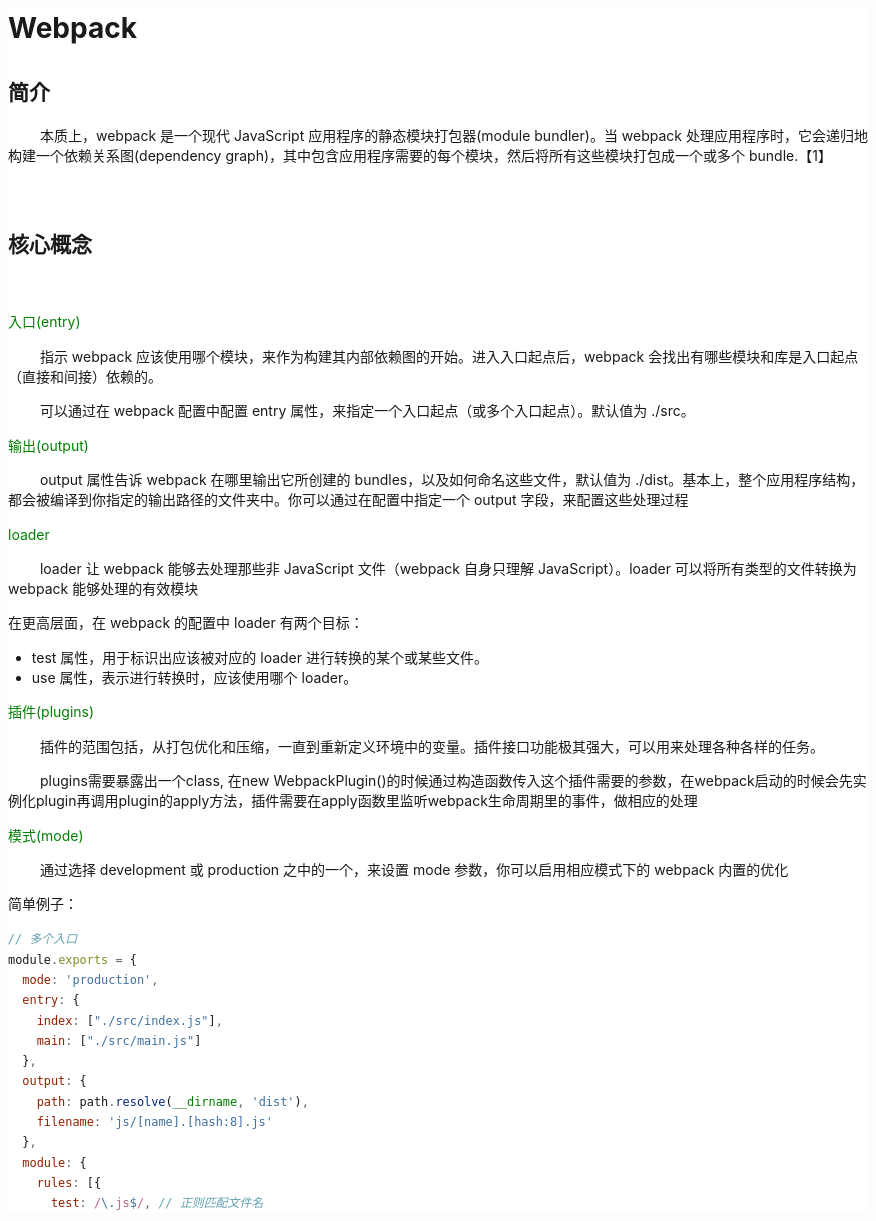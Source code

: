 # Webpack

## 简介

&emsp;&emsp;
本质上，webpack 是一个现代 JavaScript 应用程序的静态模块打包器(module bundler)。当 webpack 处理应用程序时，它会递归地构建一个依赖关系图(dependency graph)，其中包含应用程序需要的每个模块，然后将所有这些模块打包成一个或多个 bundle.【1】

<br/>

## 核心概念

<br/>

<font color=green>入口(entry)</font>

&emsp;&emsp;
指示 webpack 应该使用哪个模块，来作为构建其内部依赖图的开始。进入入口起点后，webpack 会找出有哪些模块和库是入口起点（直接和间接）依赖的。

&emsp;&emsp;
可以通过在 webpack 配置中配置 entry 属性，来指定一个入口起点（或多个入口起点）。默认值为 ./src。

<font color=green>输出(output)</font>

&emsp;&emsp;
output 属性告诉 webpack 在哪里输出它所创建的 bundles，以及如何命名这些文件，默认值为 ./dist。基本上，整个应用程序结构，都会被编译到你指定的输出路径的文件夹中。你可以通过在配置中指定一个 output 字段，来配置这些处理过程

<font color=green>loader</font>

&emsp;&emsp;
loader 让 webpack 能够去处理那些非 JavaScript 文件（webpack 自身只理解 JavaScript）。loader 可以将所有类型的文件转换为 webpack 能够处理的有效模块

在更高层面，在 webpack 的配置中 loader 有两个目标：
- test 属性，用于标识出应该被对应的 loader 进行转换的某个或某些文件。
- use 属性，表示进行转换时，应该使用哪个 loader。

<font color=green>插件(plugins)</font>

&emsp;&emsp;
插件的范围包括，从打包优化和压缩，一直到重新定义环境中的变量。插件接口功能极其强大，可以用来处理各种各样的任务。

&emsp;&emsp;
plugins需要暴露出一个class, 在new WebpackPlugin()的时候通过构造函数传入这个插件需要的参数，在webpack启动的时候会先实例化plugin再调用plugin的apply方法，插件需要在apply函数里监听webpack生命周期里的事件，做相应的处理

<font color=green>模式(mode)</font>

&emsp;&emsp;
通过选择 development 或 production 之中的一个，来设置 mode 参数，你可以启用相应模式下的 webpack 内置的优化

简单例子：

```javascript
// 多个入口
module.exports = {
  mode: 'production',
  entry: {
    index: ["./src/index.js"],
    main: ["./src/main.js"]
  },
  output: {
    path: path.resolve(__dirname, 'dist'),
    filename: 'js/[name].[hash:8].js'
  },
  module: {
    rules: [{
      test: /\.js$/, // 正则匹配文件名
```